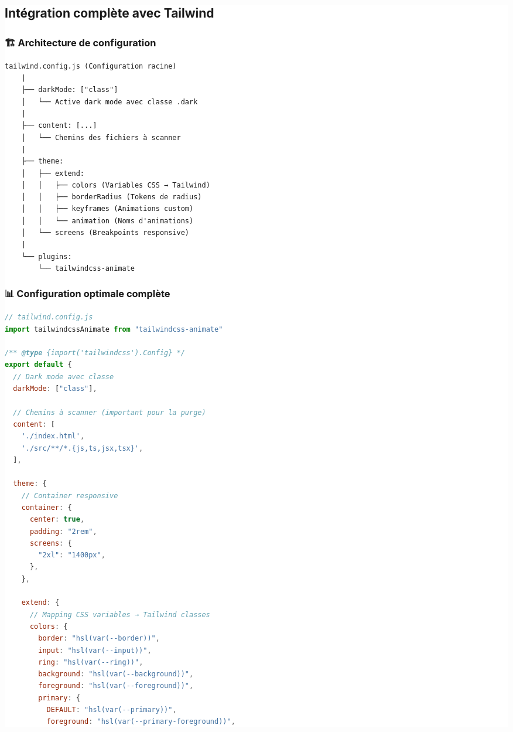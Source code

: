
## Intégration complète avec Tailwind

### 🏗️ Architecture de configuration

```
tailwind.config.js (Configuration racine)
    |
    ├── darkMode: ["class"]
    │   └── Active dark mode avec classe .dark
    |
    ├── content: [...]
    │   └── Chemins des fichiers à scanner
    |
    ├── theme:
    │   ├── extend:
    │   │   ├── colors (Variables CSS → Tailwind)
    │   │   ├── borderRadius (Tokens de radius)
    │   │   ├── keyframes (Animations custom)
    │   │   └── animation (Noms d'animations)
    │   └── screens (Breakpoints responsive)
    |
    └── plugins:
        └── tailwindcss-animate
```

### 📊 Configuration optimale complète

```js
// tailwind.config.js
import tailwindcssAnimate from "tailwindcss-animate"

/** @type {import('tailwindcss').Config} */
export default {
  // Dark mode avec classe
  darkMode: ["class"],
  
  // Chemins à scanner (important pour la purge)
  content: [
    './index.html',
    './src/**/*.{js,ts,jsx,tsx}',
  ],
  
  theme: {
    // Container responsive
    container: {
      center: true,
      padding: "2rem",
      screens: {
        "2xl": "1400px",
      },
    },
    
    extend: {
      // Mapping CSS variables → Tailwind classes
      colors: {
        border: "hsl(var(--border))",
        input: "hsl(var(--input))",
        ring: "hsl(var(--ring))",
        background: "hsl(var(--background))",
        foreground: "hsl(var(--foreground))",
        primary: {
          DEFAULT: "hsl(var(--primary))",
          foreground: "hsl(var(--primary-foreground))",
```